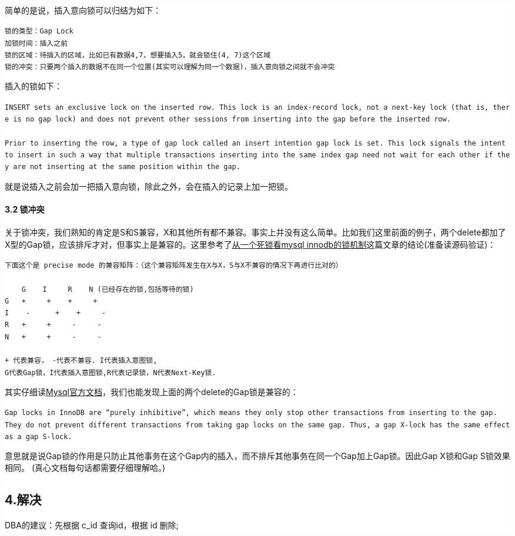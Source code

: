 简单的是说，插入意向锁可以归结为如下：

```
锁的类型：Gap Lock
加锁时间：插入之前
锁的区域：待插入的区域，比如已有数据4,7，想要插入5，就会锁住(4, 7)这个区域
锁的冲突：只要两个插入的数据不在同一个位置(其实可以理解为同一个数据)，插入意向锁之间就不会冲突
```

插入的锁如下：

```
INSERT sets an exclusive lock on the inserted row. This lock is an index-record lock, not a next-key lock (that is, there is no gap lock) and does not prevent other sessions from inserting into the gap before the inserted row.

Prior to inserting the row, a type of gap lock called an insert intention gap lock is set. This lock signals the intent to insert in such a way that multiple transactions inserting into the same index gap need not wait for each other if they are not inserting at the same position within the gap. 
```

就是说插入之前会加一把插入意向锁，除此之外，会在插入的记录上加一把锁。

#### 3.2 锁冲突

关于锁冲突，我们熟知的肯定是S和S兼容，X和其他所有都不兼容。事实上并没有这么简单。比如我们这里前面的例子，两个delete都加了X型的Gap锁，应该排斥才对，但事实上是兼容的。这里参考了[从一个死锁看mysql innodb的锁机制](http://narcissusoyf.iteye.com/blog/1637309)这篇文章的结论(准备读源码验证)：

```
下面这个是 precise mode 的兼容矩阵：（这个兼容矩阵发生在X与X，S与X不兼容的情况下再进行比对的）

    G    I     R    N (已经存在的锁,包括等待的锁)
G   +     +    +     + 
I    -      +    +     -
R   +     +     -     -
N   +     +     -     -

+ 代表兼容， -代表不兼容. I代表插入意图锁,
G代表Gap锁，I代表插入意图锁,R代表记录锁，N代表Next-Key锁.
```

其实仔细读[Mysql官方文档](https://dev.mysql.com/doc/refman/5.6/en/innodb-locking.html)，我们也能发现上面的两个delete的Gap锁是兼容的：

```
Gap locks in InnoDB are “purely inhibitive”, which means they only stop other transactions from inserting to the gap. 
They do not prevent different transactions from taking gap locks on the same gap. Thus, a gap X-lock has the same effect as a gap S-lock.
```

意思就是说Gap锁的作用是只防止其他事务在这个Gap内的插入，而不排斥其他事务在同一个Gap加上Gap锁。因此Gap X锁和Gap S锁效果相同。 (真心文档每句话都需要仔细理解哈。)

## 4.解决

DBA的建议：先根据 c_id 查询id，根据 id 删除;
